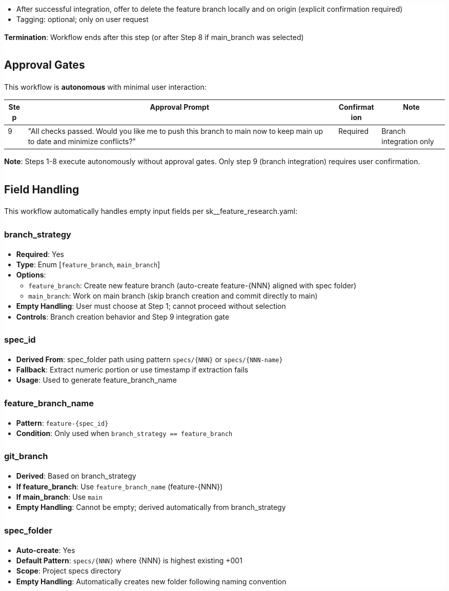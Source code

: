   - After successful integration, offer to delete the feature branch locally and on origin (explicit confirmation required)
- Tagging: optional; only on user request

**Termination**: Workflow ends after this step (or after Step 8 if main_branch was selected)

## Approval Gates

This workflow is **autonomous** with minimal user interaction:

| Step | Approval Prompt | Confirmation | Note |
|------|-----------------|--------------|------|
| 9 | "All checks passed. Would you like me to push this branch to main now to keep main up to date and minimize conflicts?" | Required | Branch integration only |

**Note**: Steps 1-8 execute autonomously without approval gates. Only step 9 (branch integration) requires user confirmation.

## Field Handling

This workflow automatically handles empty input fields per sk__feature_research.yaml:

### branch_strategy
- **Required**: Yes
- **Type**: Enum [`feature_branch`, `main_branch`]
- **Options**:
  - `feature_branch`: Create new feature branch (auto-create feature-{NNN} aligned with spec folder)
  - `main_branch`: Work on main branch (skip branch creation and commit directly to main)
- **Empty Handling**: User must choose at Step 1; cannot proceed without selection
- **Controls**: Branch creation behavior and Step 9 integration gate

### spec_id
- **Derived From**: spec_folder path using pattern `specs/{NNN}` or `specs/{NNN-name}`
- **Fallback**: Extract numeric portion or use timestamp if extraction fails
- **Usage**: Used to generate feature_branch_name

### feature_branch_name
- **Pattern**: `feature-{spec_id}`
- **Condition**: Only used when `branch_strategy == feature_branch`

### git_branch
- **Derived**: Based on branch_strategy
- **If feature_branch**: Use `feature_branch_name` (feature-{NNN})
- **If main_branch**: Use `main`
- **Empty Handling**: Cannot be empty; derived automatically from branch_strategy

### spec_folder
- **Auto-create**: Yes
- **Default Pattern**: `specs/{NNN}` where {NNN} is highest existing +001
- **Scope**: Project specs directory
- **Empty Handling**: Automatically creates new folder following naming convention
